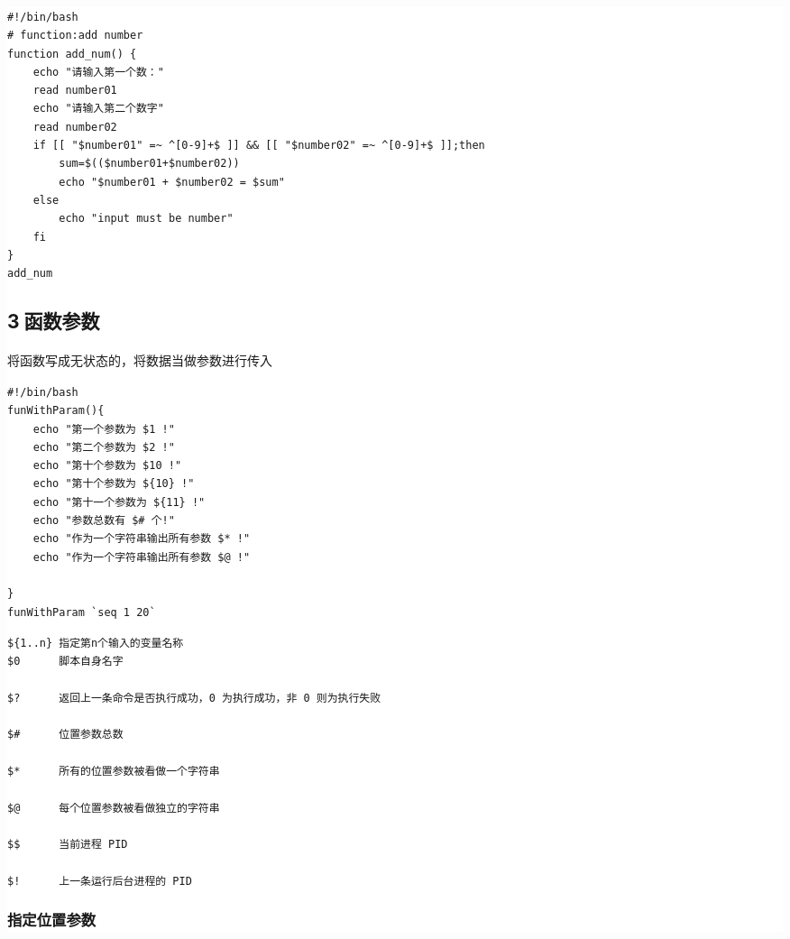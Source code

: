 ```
#!/bin/bash
# function:add number
function add_num() {
	echo "请输入第一个数："
	read number01
	echo "请输入第二个数字"
	read number02
	if [[ "$number01" =~ ^[0-9]+$ ]] && [[ "$number02" =~ ^[0-9]+$ ]];then
		sum=$(($number01+$number02))
		echo "$number01 + $number02 = $sum"
	else
		echo "input must be number"
	fi
}
add_num
```

## 3 函数参数

将函数写成无状态的，将数据当做参数进行传入

```shell
#!/bin/bash
funWithParam(){
    echo "第一个参数为 $1 !"
    echo "第二个参数为 $2 !"
    echo "第十个参数为 $10 !"
    echo "第十个参数为 ${10} !"
    echo "第十一个参数为 ${11} !"
    echo "参数总数有 $# 个!"
    echo "作为一个字符串输出所有参数 $* !"
    echo "作为一个字符串输出所有参数 $@ !"

}
funWithParam `seq 1 20`
```

```shell
${1..n} 指定第n个输入的变量名称
$0	    脚本自身名字

$?	    返回上一条命令是否执行成功，0 为执行成功，非 0 则为执行失败

$#	    位置参数总数

$*	    所有的位置参数被看做一个字符串

$@	    每个位置参数被看做独立的字符串

$$	    当前进程 PID

$!	    上一条运行后台进程的 PID
```
### 指定位置参数
